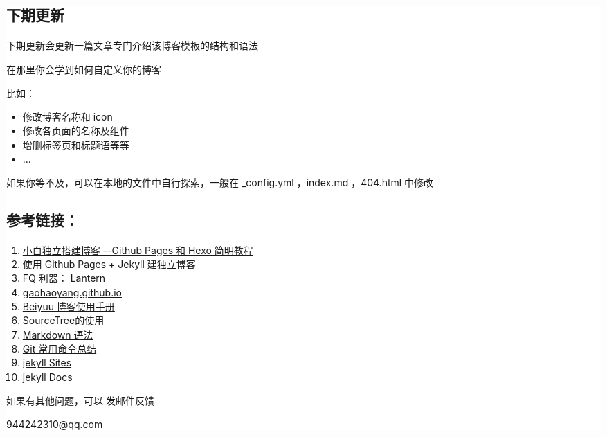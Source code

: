 ## 下期更新

下期更新会更新一篇文章专门介绍该博客模板的结构和语法

在那里你会学到如何自定义你的博客

比如：

+ 修改博客名称和 icon
+ 修改各页面的名称及组件
+ 增删标签页和标题语等等
+ ...

如果你等不及，可以在本地的文件中自行探索，一般在 _config.yml ，index.md ，404.html 中修改



## 参考链接：

1. [小白独立搭建博客 --Github Pages 和 Hexo 简明教程][14]  
2. [使用 Github Pages + Jekyll 建独立博客][15]
3. [FQ 利器： Lantern][16]
4. [gaohaoyang.github.io][17]
5. [Beiyuu 博客使用手册][18]
6. [SourceTree的使用][19]
7. [Markdown 语法][20]
8. [Git 常用命令总结][21]
9. [jekyll Sites][22]
10. [jekyll Docs][23]

如果有其他问题，可以 发邮件反馈

944242310@qq.com



  [1]: https://my.oschina.net/ryaneLee/blog/638440
  [2]: http://beiyuu.com/github-pages
  [3]: https://raw.githubusercontent.com/getlantern/lantern-binaries/master/lantern-installer.exe
  [4]: https://github.com/
  [5]: https://git-scm.com/downloads
  [6]: http://pan.baidu.com/s/1miFRKww
  [7]: https://downloads.atlassian.com/software/sourcetree/windows/ga/SourceTreeSetup-2.0.20.1.exe?_ga=2.72239507.1428932122.1497108054-422389313.1497108054
  [8]: http://pan.baidu.com/s/1mhGXzq4
  [9]: https://github.com/beiyuu/
  [10]: http://beiyuu.com/
  [11]: http://gaohaoyang.github.io
  [12]: https://github.com/beiyuu/
  [13]: http://beiyuu.com/github-pages
  [14]: https://my.oschina.net/ryaneLee/blog/638440
  [15]: http://beiyuu.com/github-pages
  [16]: https://raw.githubusercontent.com/getlantern/lantern-binaries/master/lantern-installer.exe
  [17]: http://gaohaoyang.github.io
  [18]: http://beiyuu.com/github-pages
  [19]: http://jingyan.baidu.com/article/c45ad29cdf274e051753e22c.html
  [20]: http://www.appinn.com/markdown/
  [21]: http://www.cnblogs.com/mengdd/p/4153773.html
  [22]: https://github.com/jekyll/jekyll/wiki/Sites
  [23]: https://jekyllrb.com/docs/home/